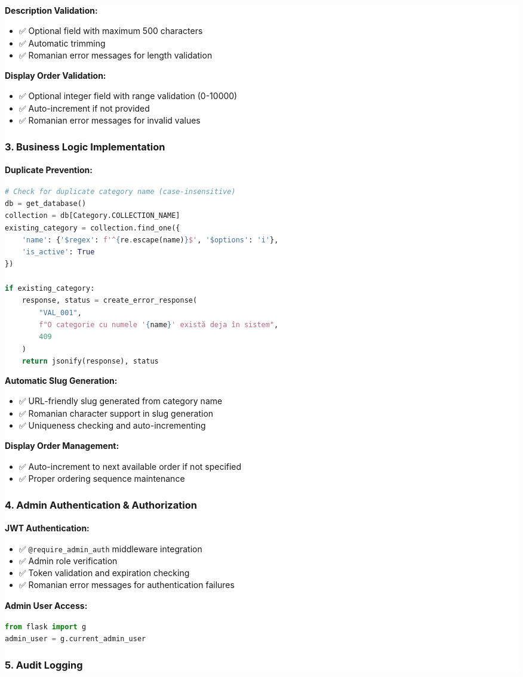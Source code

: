 **Description Validation:**
- ✅ Optional field with maximum 500 characters
- ✅ Automatic trimming
- ✅ Romanian error messages for length validation

**Display Order Validation:**
- ✅ Optional integer field with range validation (0-10000)
- ✅ Auto-increment if not provided
- ✅ Romanian error messages for invalid values

### 3. Business Logic Implementation

**Duplicate Prevention:**
```python
# Check for duplicate category name (case-insensitive)
db = get_database()
collection = db[Category.COLLECTION_NAME]
existing_category = collection.find_one({
    'name': {'$regex': f'^{re.escape(name)}$', '$options': 'i'},
    'is_active': True
})

if existing_category:
    response, status = create_error_response(
        "VAL_001",
        f"O categorie cu numele '{name}' există deja în sistem",
        409
    )
    return jsonify(response), status
```

**Automatic Slug Generation:**
- ✅ URL-friendly slug generated from category name
- ✅ Romanian character support in slug generation
- ✅ Uniqueness checking and auto-incrementing

**Display Order Management:**
- ✅ Auto-increment to next available order if not specified
- ✅ Proper ordering sequence maintenance

### 4. Admin Authentication & Authorization

**JWT Authentication:**
- ✅ `@require_admin_auth` middleware integration
- ✅ Admin role verification
- ✅ Token validation and expiration checking
- ✅ Romanian error messages for authentication failures

**Admin User Access:**
```python
from flask import g
admin_user = g.current_admin_user
```

### 5. Audit Logging
